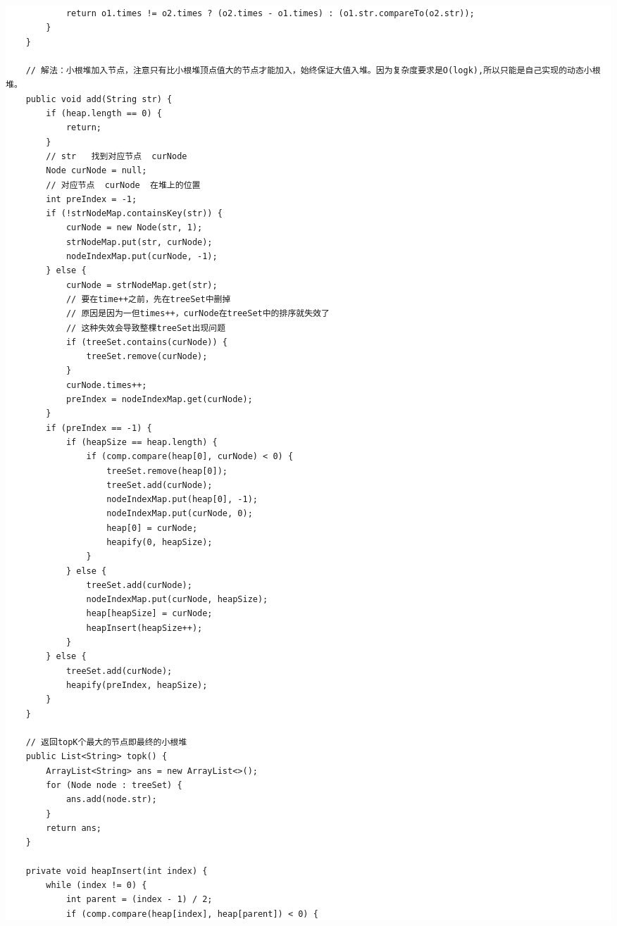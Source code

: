 ```
            return o1.times != o2.times ? (o2.times - o1.times) : (o1.str.compareTo(o2.str));
        }
    }

    // 解法：小根堆加入节点，注意只有比小根堆顶点值大的节点才能加入，始终保证大值入堆。因为复杂度要求是O(logk),所以只能是自己实现的动态小根堆。
    public void add(String str) {
        if (heap.length == 0) {
            return;
        }
        // str   找到对应节点  curNode
        Node curNode = null;
        // 对应节点  curNode  在堆上的位置
        int preIndex = -1;
        if (!strNodeMap.containsKey(str)) {
            curNode = new Node(str, 1);
            strNodeMap.put(str, curNode);
            nodeIndexMap.put(curNode, -1);
        } else {
            curNode = strNodeMap.get(str);
            // 要在time++之前，先在treeSet中删掉
            // 原因是因为一但times++，curNode在treeSet中的排序就失效了
            // 这种失效会导致整棵treeSet出现问题
            if (treeSet.contains(curNode)) {
                treeSet.remove(curNode);
            }
            curNode.times++;
            preIndex = nodeIndexMap.get(curNode);
        }
        if (preIndex == -1) {
            if (heapSize == heap.length) {
                if (comp.compare(heap[0], curNode) < 0) {
                    treeSet.remove(heap[0]);
                    treeSet.add(curNode);
                    nodeIndexMap.put(heap[0], -1);
                    nodeIndexMap.put(curNode, 0);
                    heap[0] = curNode;
                    heapify(0, heapSize);
                }
            } else {
                treeSet.add(curNode);
                nodeIndexMap.put(curNode, heapSize);
                heap[heapSize] = curNode;
                heapInsert(heapSize++);
            }
        } else {
            treeSet.add(curNode);
            heapify(preIndex, heapSize);
        }
    }

    // 返回topK个最大的节点即最终的小根堆
    public List<String> topk() {
        ArrayList<String> ans = new ArrayList<>();
        for (Node node : treeSet) {
            ans.add(node.str);
        }
        return ans;
    }

    private void heapInsert(int index) {
        while (index != 0) {
            int parent = (index - 1) / 2;
            if (comp.compare(heap[index], heap[parent]) < 0) {
```